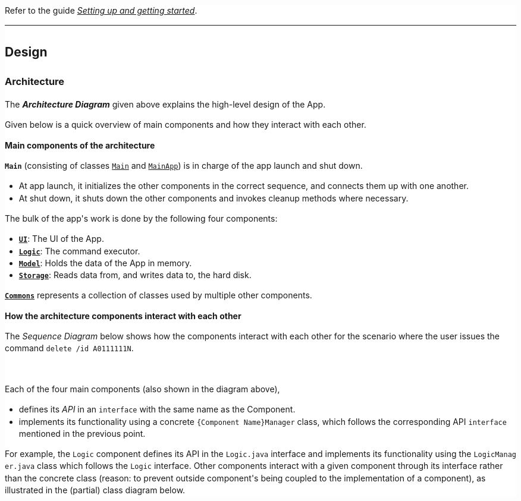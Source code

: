 Refer to the guide [_Setting up and getting started_](SettingUp.md).

--------------------------------------------------------------------------------------------------------------------

<div style="page-break-after: always;"></div>

## **Design**

### Architecture

<puml src="diagrams/ArchitectureDiagram.puml" width="280" />

The ***Architecture Diagram*** given above explains the high-level design of the App.

Given below is a quick overview of main components and how they interact with each other.

**Main components of the architecture**

**`Main`** (consisting of classes [`Main`](https://github.com/AY2425S2-CS2103T-T10-3/tp/blob/master/src/main/java/seedu/address/Main.java) and [`MainApp`](https://github.com/AY2425S2-CS2103T-T10-3/tp/blob/master/src/main/java/seedu/address/MainApp.java)) is in charge of the app launch and shut down.
* At app launch, it initializes the other components in the correct sequence, and connects them up with one another.
* At shut down, it shuts down the other components and invokes cleanup methods where necessary.

The bulk of the app's work is done by the following four components:

* [**`UI`**](#ui-component): The UI of the App.
* [**`Logic`**](#logic-component): The command executor.
* [**`Model`**](#model-component): Holds the data of the App in memory.
* [**`Storage`**](#storage-component): Reads data from, and writes data to, the hard disk.

[**`Commons`**](#common-classes) represents a collection of classes used by multiple other components.

**How the architecture components interact with each other**

The *Sequence Diagram* below shows how the components interact with each other for the scenario where the user issues the command `delete /id A0111111N`.

<puml src="diagrams/ArchitectureSequenceDiagram.puml" width="900" />
<br>

Each of the four main components (also shown in the diagram above),

* defines its *API* in an `interface` with the same name as the Component.
* implements its functionality using a concrete `{Component Name}Manager` class, which follows the corresponding API `interface` mentioned in the previous point.

For example, the `Logic` component defines its API in the `Logic.java` interface and implements its functionality using the `LogicManager.java` class which follows the `Logic` interface. Other components interact with a given component through its interface rather than the concrete class (reason: to prevent outside component's being coupled to the implementation of a component), as illustrated in the (partial) class diagram below.

<puml src="diagrams/ComponentManagers.puml" width="300" />
